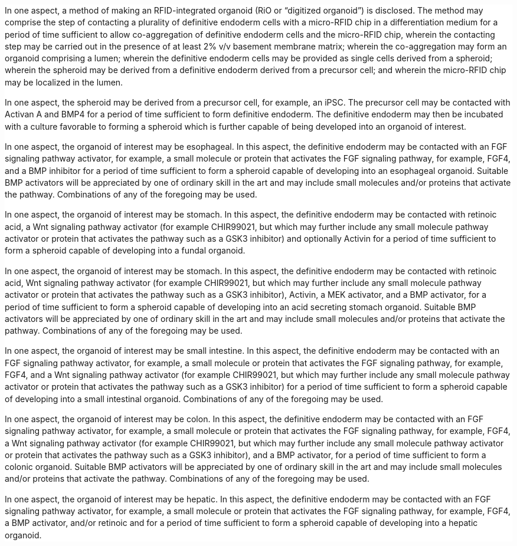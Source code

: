 In one aspect, a method of making an RFID-integrated organoid (RiO or “digitized organoid”) is disclosed. The method may comprise the step of contacting a plurality of definitive endoderm cells with a micro-RFID chip in a differentiation medium for a period of time sufficient to allow co-aggregation of definitive endoderm cells and the micro-RFID chip, wherein the contacting step may be carried out in the presence of at least 2% v/v basement membrane matrix; wherein the co-aggregation may form an organoid comprising a lumen; wherein the definitive endoderm cells may be provided as single cells derived from a spheroid; wherein the spheroid may be derived from a definitive endoderm derived from a precursor cell; and wherein the micro-RFID chip may be localized in the lumen.

In one aspect, the spheroid may be derived from a precursor cell, for example, an iPSC. The precursor cell may be contacted with Activan A and BMP4 for a period of time sufficient to form definitive endoderm. The definitive endoderm may then be incubated with a culture favorable to forming a spheroid which is further capable of being developed into an organoid of interest.

In one aspect, the organoid of interest may be esophageal. In this aspect, the definitive endoderm may be contacted with an FGF signaling pathway activator, for example, a small molecule or protein that activates the FGF signaling pathway, for example, FGF4, and a BMP inhibitor for a period of time sufficient to form a spheroid capable of developing into an esophageal organoid. Suitable BMP activators will be appreciated by one of ordinary skill in the art and may include small molecules and/or proteins that activate the pathway. Combinations of any of the foregoing may be used.

In one aspect, the organoid of interest may be stomach. In this aspect, the definitive endoderm may be contacted with retinoic acid, a Wnt signaling pathway activator (for example CHIR99021, but which may further include any small molecule pathway activator or protein that activates the pathway such as a GSK3 inhibitor) and optionally Activin for a period of time sufficient to form a spheroid capable of developing into a fundal organoid.

In one aspect, the organoid of interest may be stomach. In this aspect, the definitive endoderm may be contacted with retinoic acid, Wnt signaling pathway activator (for example CHIR99021, but which may further include any small molecule pathway activator or protein that activates the pathway such as a GSK3 inhibitor), Activin, a MEK activator, and a BMP activator, for a period of time sufficient to form a spheroid capable of developing into an acid secreting stomach organoid. Suitable BMP activators will be appreciated by one of ordinary skill in the art and may include small molecules and/or proteins that activate the pathway. Combinations of any of the foregoing may be used.

In one aspect, the organoid of interest may be small intestine. In this aspect, the definitive endoderm may be contacted with an FGF signaling pathway activator, for example, a small molecule or protein that activates the FGF signaling pathway, for example, FGF4, and a Wnt signaling pathway activator (for example CHIR99021, but which may further include any small molecule pathway activator or protein that activates the pathway such as a GSK3 inhibitor) for a period of time sufficient to form a spheroid capable of developing into a small intestinal organoid. Combinations of any of the foregoing may be used.

In one aspect, the organoid of interest may be colon. In this aspect, the definitive endoderm may be contacted with an FGF signaling pathway activator, for example, a small molecule or protein that activates the FGF signaling pathway, for example, FGF4, a Wnt signaling pathway activator (for example CHIR99021, but which may further include any small molecule pathway activator or protein that activates the pathway such as a GSK3 inhibitor), and a BMP activator, for a period of time sufficient to form a colonic organoid. Suitable BMP activators will be appreciated by one of ordinary skill in the art and may include small molecules and/or proteins that activate the pathway. Combinations of any of the foregoing may be used.

In one aspect, the organoid of interest may be hepatic. In this aspect, the definitive endoderm may be contacted with an FGF signaling pathway activator, for example, a small molecule or protein that activates the FGF signaling pathway, for example, FGF4, a BMP activator, and/or retinoic and for a period of time sufficient to form a spheroid capable of developing into a hepatic organoid.
